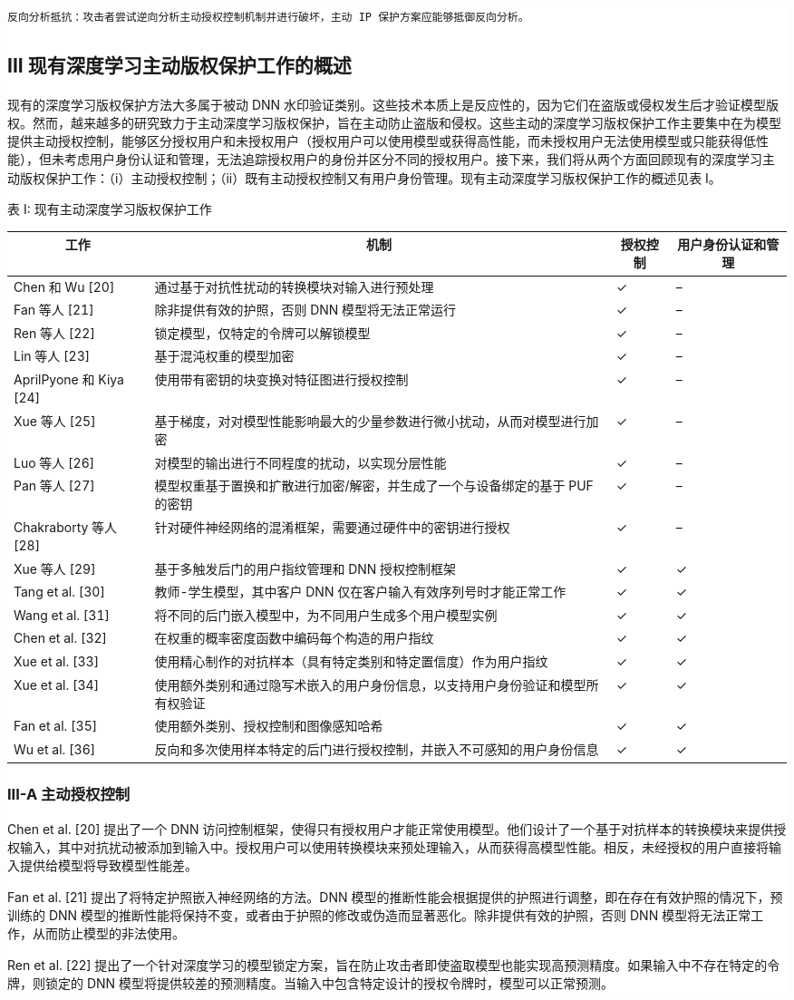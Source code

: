     反向分析抵抗：攻击者尝试逆向分析主动授权控制机制并进行破坏，主动 IP 保护方案应能够抵御反向分析。

## III 现有深度学习主动版权保护工作的概述

现有的深度学习版权保护方法大多属于被动 DNN 水印验证类别。这些技术本质上是反应性的，因为它们在盗版或侵权发生后才验证模型版权。然而，越来越多的研究致力于主动深度学习版权保护，旨在主动防止盗版和侵权。这些主动的深度学习版权保护工作主要集中在为模型提供主动授权控制，能够区分授权用户和未授权用户（授权用户可以使用模型或获得高性能，而未授权用户无法使用模型或只能获得低性能），但未考虑用户身份认证和管理，无法追踪授权用户的身份并区分不同的授权用户。接下来，我们将从两个方面回顾现有的深度学习主动版权保护工作：（i）主动授权控制；（ii）既有主动授权控制又有用户身份管理。现有主动深度学习版权保护工作的概述见表 I。

表 I: 现有主动深度学习版权保护工作

| 工作 | 机制 | 授权控制 | 用户身份认证和管理 |
| --- | --- | --- | --- |
| Chen 和 Wu [20] | 通过基于对抗性扰动的转换模块对输入进行预处理 | ✓ | – |
| Fan 等人 [21] | 除非提供有效的护照，否则 DNN 模型将无法正常运行 | ✓ | – |
| Ren 等人 [22] | 锁定模型，仅特定的令牌可以解锁模型 | ✓ | – |
| Lin 等人 [23] | 基于混沌权重的模型加密 | ✓ | – |
| AprilPyone 和 Kiya [24] | 使用带有密钥的块变换对特征图进行授权控制 | ✓ | – |
| Xue 等人 [25] | 基于梯度，对对模型性能影响最大的少量参数进行微小扰动，从而对模型进行加密 | ✓ | – |
| Luo 等人 [26] | 对模型的输出进行不同程度的扰动，以实现分层性能 | ✓ | – |
| Pan 等人 [27] | 模型权重基于置换和扩散进行加密/解密，并生成了一个与设备绑定的基于 PUF 的密钥 | ✓ | – |
| Chakraborty 等人 [28] | 针对硬件神经网络的混淆框架，需要通过硬件中的密钥进行授权 | ✓ | – |
| Xue 等人 [29] | 基于多触发后门的用户指纹管理和 DNN 授权控制框架 | ✓ | ✓ |
| Tang et al. [30] | 教师-学生模型，其中客户 DNN 仅在客户输入有效序列号时才能正常工作 | ✓ | ✓ |
| Wang et al. [31] | 将不同的后门嵌入模型中，为不同用户生成多个用户模型实例 | ✓ | ✓ |
| Chen et al. [32] | 在权重的概率密度函数中编码每个构造的用户指纹 | ✓ | ✓ |
| Xue et al. [33] | 使用精心制作的对抗样本（具有特定类别和特定置信度）作为用户指纹 | ✓ | ✓ |
| Xue et al. [34] | 使用额外类别和通过隐写术嵌入的用户身份信息，以支持用户身份验证和模型所有权验证 | ✓ | ✓ |
| Fan et al. [35] | 使用额外类别、授权控制和图像感知哈希 | ✓ | ✓ |
| Wu et al. [36] | 反向和多次使用样本特定的后门进行授权控制，并嵌入不可感知的用户身份信息 | ✓ | ✓ |

### III-A 主动授权控制

Chen et al. [20] 提出了一个 DNN 访问控制框架，使得只有授权用户才能正常使用模型。他们设计了一个基于对抗样本的转换模块来提供授权输入，其中对抗扰动被添加到输入中。授权用户可以使用转换模块来预处理输入，从而获得高模型性能。相反，未经授权的用户直接将输入提供给模型将导致模型性能差。

Fan et al. [21] 提出了将特定护照嵌入神经网络的方法。DNN 模型的推断性能会根据提供的护照进行调整，即在存在有效护照的情况下，预训练的 DNN 模型的推断性能将保持不变，或者由于护照的修改或伪造而显著恶化。除非提供有效的护照，否则 DNN 模型将无法正常工作，从而防止模型的非法使用。

Ren et al. [22] 提出了一个针对深度学习的模型锁定方案，旨在防止攻击者即使盗取模型也能实现高预测精度。如果输入中不存在特定的令牌，则锁定的 DNN 模型将提供较差的预测精度。当输入中包含特定设计的授权令牌时，模型可以正常预测。
